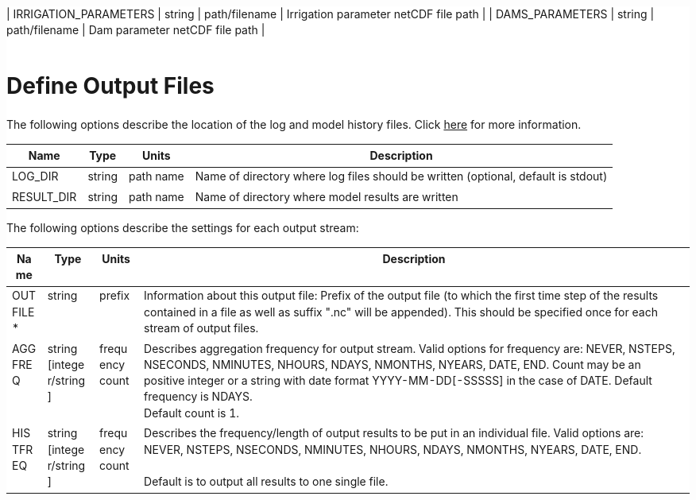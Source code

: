 | IRRIGATION_PARAMETERS | string | path/filename | Irrigation parameter netCDF file path                                                                                                                                                                                                                                                                                                                                                                                                                                                                               |
| DAMS_PARAMETERS | string | path/filename | Dam parameter netCDF file path                                                                                                                                                                                                                                                                                                                                                                                                                                                                               |

# Define Output Files

The following options describe the location of the log and model history files. Click [here](OutputFormatting.md) for more information.

| Name                  | Type      | Units             | Description                                                                        |
|---------------------- |---------  |---------------    |----------------------------------------------------------------------------------- |
| LOG_DIR               | string    | path name         | Name of directory where log files should be written (optional, default is stdout)  |
| RESULT_DIR            | string    | path name         | Name of directory where model results are written                                  |

The following options describe the settings for each output stream:

| Name       | Type                                 | Units                                | Description                                                                                                                                                                                                                                                                                                                                                                                                                                                                                                                                                                                                                                                                                                                         |
|------------|--------------------------------------|--------------------------------------|-------------------------------------------------------------------------------------------------------------------------------------------------------------------------------------------------------------------------------------------------------------------------------------------------------------------------------------------------------------------------------------------------------------------------------------------------------------------------------------------------------------------------------------------------------------------------------------------------------------------------------------------------------------------------------------------------------------------------------------|
| OUTFILE*   | string                               | prefix                               | Information about this output file: Prefix of the output file (to which the first time step of the results contained in a file as well as suffix ".nc" will be appended). This should be specified once for each stream of output files.                                                                                                                                                                                                                                                                                                                                                                                                                                                                                            |
| AGGFREQ    | string [integer/string]              | frequency count                      | Describes aggregation frequency for output stream. Valid options for frequency are: NEVER, NSTEPS, NSECONDS, NMINUTES, NHOURS, NDAYS, NMONTHS, NYEARS, DATE, END. Count may be an positive integer or a string with date format YYYY-MM-DD[-SSSSS] in the case of DATE. Default frequency is NDAYS. <bar><br>Default count is 1.                                                                                                                                                                                                                                                                                                                                                                                                    |
| HISTFREQ   | string [integer/string]              | frequency count                      | Describes the frequency/length of output results to be put in an individual file. Valid options are: NEVER, NSTEPS, NSECONDS, NMINUTES, NHOURS, NDAYS, NMONTHS, NYEARS, DATE, END. <br><br>Default is to output all results to one single file.                                                                                                                                                                                                                                                                                                                                                                                                                                                                                     |